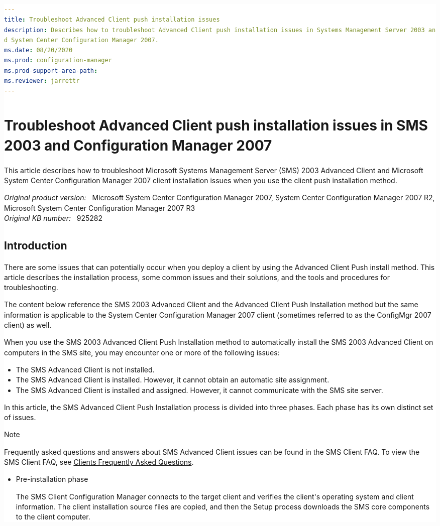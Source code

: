 ```yaml
---
title: Troubleshoot Advanced Client push installation issues
description: Describes how to troubleshoot Advanced Client push installation issues in Systems Management Server 2003 and System Center Configuration Manager 2007.
ms.date: 08/20/2020
ms.prod: configuration-manager
ms.prod-support-area-path:
ms.reviewer: jarrettr
---
```

# Troubleshoot Advanced Client push installation issues in SMS 2003 and Configuration Manager 2007

This article describes how to troubleshoot Microsoft Systems Management Server (SMS) 2003 Advanced Client and Microsoft System Center Configuration Manager 2007 client installation issues when you use the client push installation method.

_Original product version:_ &nbsp; Microsoft System Center Configuration Manager 2007, System Center Configuration Manager 2007 R2, Microsoft System Center Configuration Manager 2007 R3  
_Original KB number:_ &nbsp; 925282

## Introduction

There are some issues that can potentially occur when you deploy a client by using the Advanced Client Push install method. This article describes the installation process, some common issues and their solutions, and the tools and procedures for troubleshooting.

The content below reference the SMS 2003 Advanced Client and the Advanced Client Push Installation method but the same information is applicable to the System Center Configuration Manager 2007 client (sometimes referred to as the ConfigMgr 2007 client) as well.

When you use the SMS 2003 Advanced Client Push Installation method to automatically install the SMS 2003 Advanced Client on computers in the SMS site, you may encounter one or more of the following issues:

- The SMS Advanced Client is not installed.
- The SMS Advanced Client is installed. However, it cannot obtain an automatic site assignment.
- The SMS Advanced Client is installed and assigned. However, it cannot communicate with the SMS site server.

In this article, the SMS Advanced Client Push Installation process is divided into three phases. Each phase has its own distinct set of issues.

> [!NOTE]
> Frequently asked questions and answers about SMS Advanced Client issues can be found in the SMS Client FAQ. To view the SMS Client FAQ, see [Clients Frequently Asked Questions](/previous-versions/cc988013(v=msdn.10)).

- Pre-installation phase

    The SMS Client Configuration Manager connects to the target client and verifies the client's operating system and client information. The client installation source files are copied, and then the Setup process downloads the SMS core components to the client computer.
